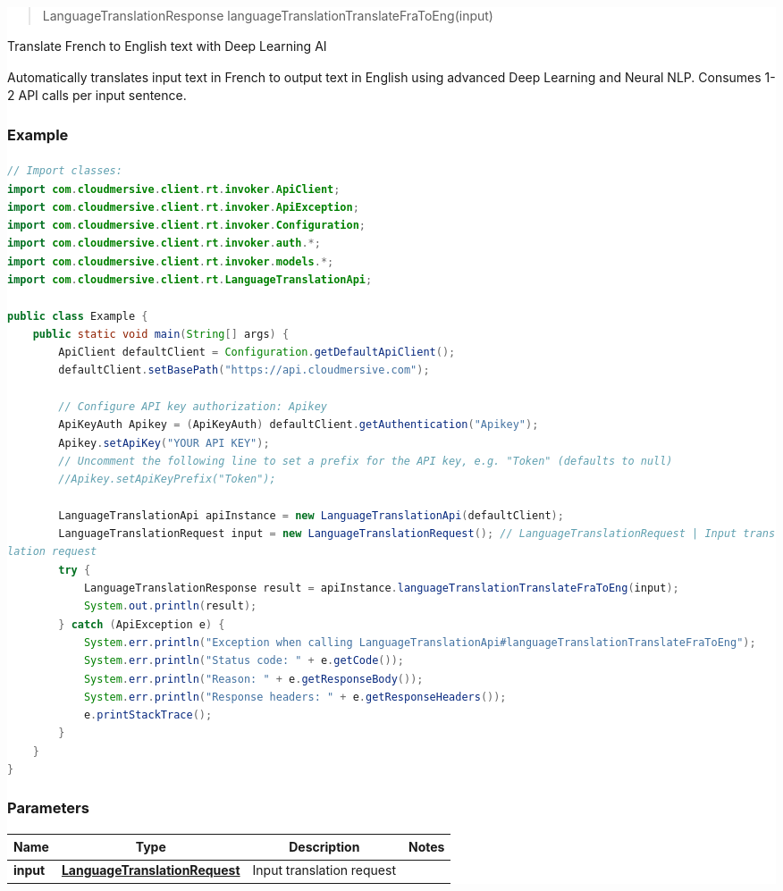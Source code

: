 > LanguageTranslationResponse languageTranslationTranslateFraToEng(input)

Translate French to English text with Deep Learning AI

Automatically translates input text in French to output text in English using advanced Deep Learning and Neural NLP.  Consumes 1-2 API calls per input sentence.

### Example

```java
// Import classes:
import com.cloudmersive.client.rt.invoker.ApiClient;
import com.cloudmersive.client.rt.invoker.ApiException;
import com.cloudmersive.client.rt.invoker.Configuration;
import com.cloudmersive.client.rt.invoker.auth.*;
import com.cloudmersive.client.rt.invoker.models.*;
import com.cloudmersive.client.rt.LanguageTranslationApi;

public class Example {
    public static void main(String[] args) {
        ApiClient defaultClient = Configuration.getDefaultApiClient();
        defaultClient.setBasePath("https://api.cloudmersive.com");
        
        // Configure API key authorization: Apikey
        ApiKeyAuth Apikey = (ApiKeyAuth) defaultClient.getAuthentication("Apikey");
        Apikey.setApiKey("YOUR API KEY");
        // Uncomment the following line to set a prefix for the API key, e.g. "Token" (defaults to null)
        //Apikey.setApiKeyPrefix("Token");

        LanguageTranslationApi apiInstance = new LanguageTranslationApi(defaultClient);
        LanguageTranslationRequest input = new LanguageTranslationRequest(); // LanguageTranslationRequest | Input translation request
        try {
            LanguageTranslationResponse result = apiInstance.languageTranslationTranslateFraToEng(input);
            System.out.println(result);
        } catch (ApiException e) {
            System.err.println("Exception when calling LanguageTranslationApi#languageTranslationTranslateFraToEng");
            System.err.println("Status code: " + e.getCode());
            System.err.println("Reason: " + e.getResponseBody());
            System.err.println("Response headers: " + e.getResponseHeaders());
            e.printStackTrace();
        }
    }
}
```

### Parameters


| Name | Type | Description  | Notes |
|------------- | ------------- | ------------- | -------------|
| **input** | [**LanguageTranslationRequest**](LanguageTranslationRequest.md)| Input translation request | |
